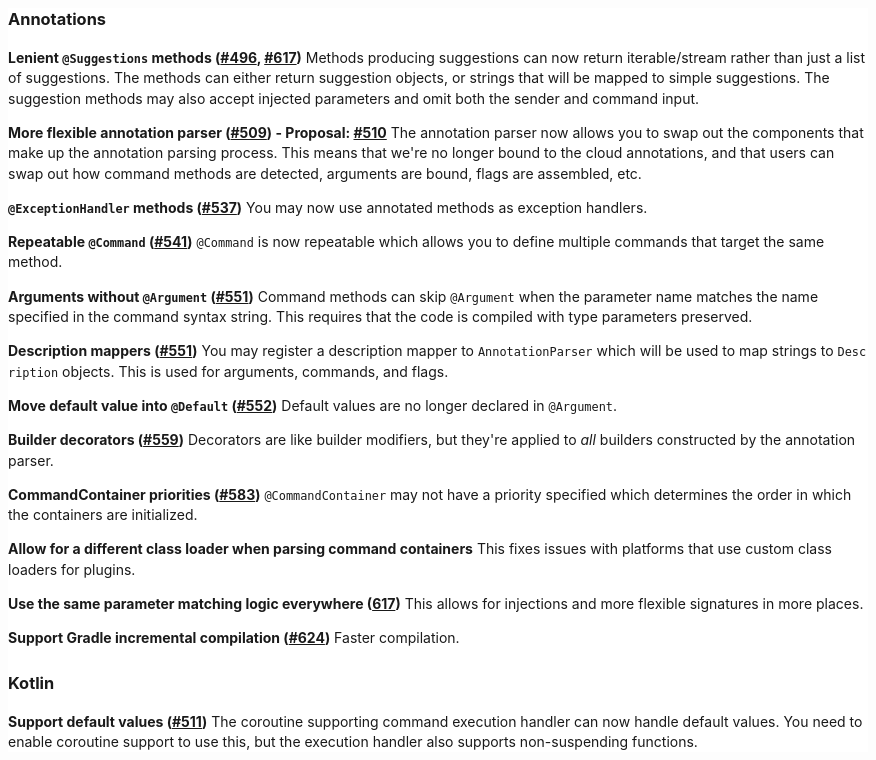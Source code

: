 ### Annotations

**Lenient `@Suggestions` methods ([#496](https://github.com/Incendo/cloud/pull/496), [#617](https://github.com/Incendo/cloud/pull/617))**
Methods producing suggestions can now return iterable/stream rather than just a list of suggestions.
The methods can either return suggestion objects, or strings that will be mapped to simple suggestions.
The suggestion methods may also accept injected parameters and omit both the sender and command input.

**More flexible annotation parser ([#509](https://github.com/Incendo/cloud/pull/509)) - Proposal: [#510](https://github.com/Incendo/cloud/pull/510)**
The annotation parser now allows you to swap out the components that make up the annotation parsing process. This means that we're no longer bound to the cloud annotations, and that users can swap out how command methods are detected, arguments are bound, flags are assembled, etc.

**`@ExceptionHandler` methods ([#537](https://github.com/Incendo/cloud/pull/537))**
You may now use annotated methods as exception handlers.

**Repeatable `@Command` ([#541](https://github.com/Incendo/cloud/pull/541))**
`@Command` is now repeatable which allows you to define multiple commands that target the same method.

**Arguments without `@Argument` ([#551](https://github.com/Incendo/cloud/pull/551))**
Command methods can skip `@Argument` when the parameter name matches the name specified in the command syntax string. This requires that the code is compiled with type parameters preserved.

**Description mappers ([#551](https://github.com/Incendo/cloud/pull/551))**
You may register a description mapper to `AnnotationParser` which will be used to map strings to `Description` objects. This is used for arguments, commands, and flags.

**Move default value into `@Default` ([#552](https://github.com/Incendo/cloud/pull/552))**
Default values are no longer declared in `@Argument`.

**Builder decorators ([#559](https://github.com/Incendo/cloud/pull/559))**
Decorators are like builder modifiers, but they're applied to _all_ builders constructed by the annotation parser.

**CommandContainer priorities ([#583](https://github.com/Incendo/cloud/pull/583))**
`@CommandContainer` may not have a priority specified which determines the order in which the containers are initialized.

**Allow for a different class loader when parsing command containers**
This fixes issues with platforms that use custom class loaders for plugins.

**Use the same parameter matching logic everywhere ([617](https://github.com/Incendo/cloud/pull/617))**
This allows for injections and more flexible signatures in more places.

**Support Gradle incremental compilation ([#624](https://github.com/Incendo/cloud/pull/624))**
Faster compilation.

### Kotlin

**Support default values ([#511](https://github.com/Incendo/cloud/pull/511))**
The coroutine supporting command execution handler can now handle default values. You need to enable coroutine support to use this, but the execution handler also supports non-suspending functions.

